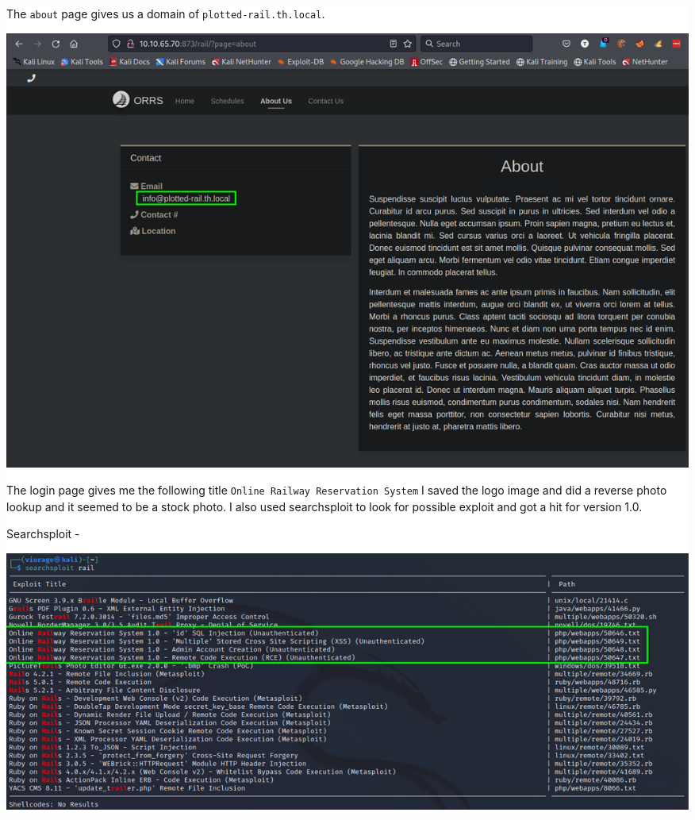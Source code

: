 The `about` page gives us a domain of `plotted-rail.th.local`.

![domain](plot_domain.png)

The login page gives me the following title `Online Railway Reservation System`
I saved the logo image and did a reverse photo lookup and it seemed to be a stock photo. I also used searchsploit to look for possible exploit and got a hit for version 1.0.

Searchsploit - 

![plot_railway](plot_railway.png)
